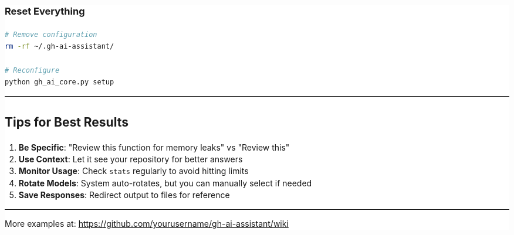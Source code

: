 ### Reset Everything

```bash
# Remove configuration
rm -rf ~/.gh-ai-assistant/

# Reconfigure
python gh_ai_core.py setup
```

---

## Tips for Best Results

1. **Be Specific**: "Review this function for memory leaks" vs "Review this"
2. **Use Context**: Let it see your repository for better answers
3. **Monitor Usage**: Check `stats` regularly to avoid hitting limits
4. **Rotate Models**: System auto-rotates, but you can manually select if needed
5. **Save Responses**: Redirect output to files for reference

---

More examples at: https://github.com/yourusername/gh-ai-assistant/wiki
